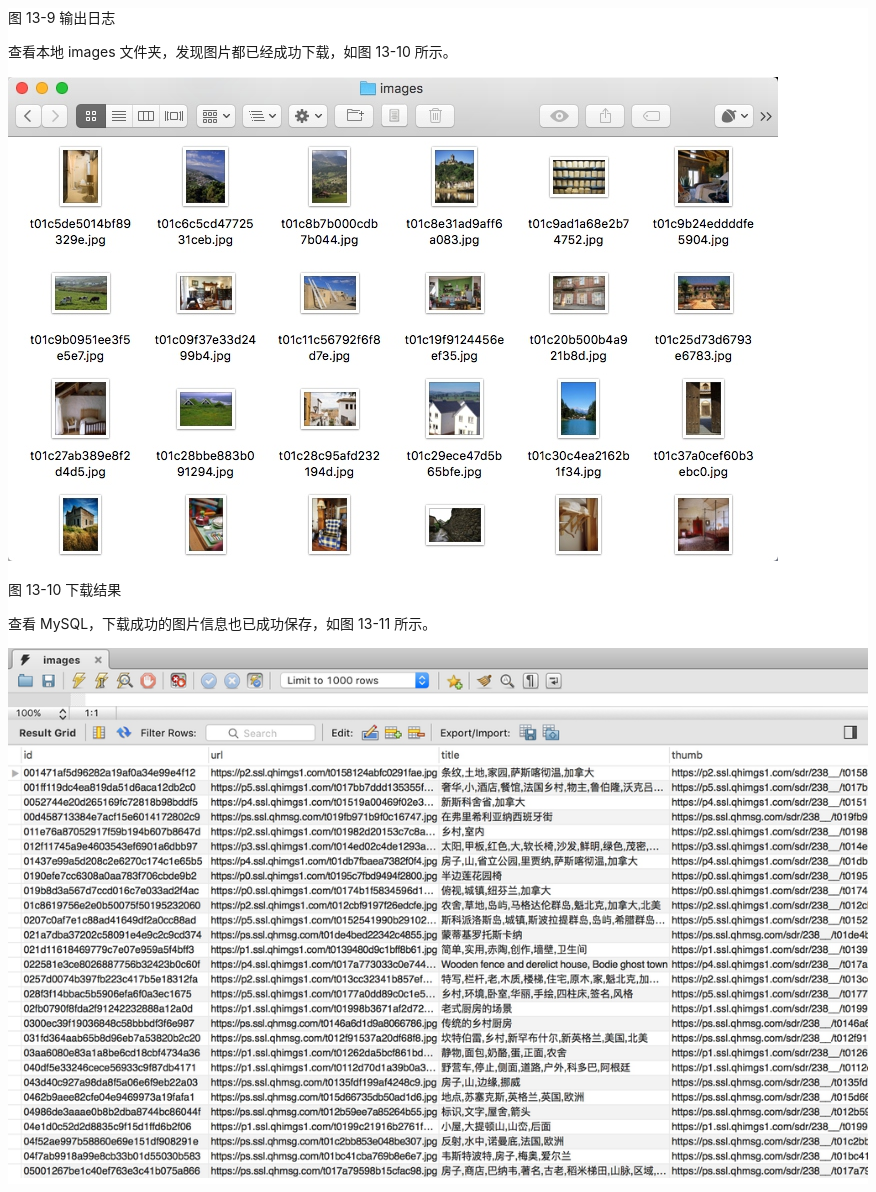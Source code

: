 图 13-9 输出日志

查看本地 images 文件夹，发现图片都已经成功下载，如图 13-10 所示。

![](./assets/13-10.jpg)

图 13-10 下载结果

查看 MySQL，下载成功的图片信息也已成功保存，如图 13-11 所示。

![](./assets/13-11.jpg)
